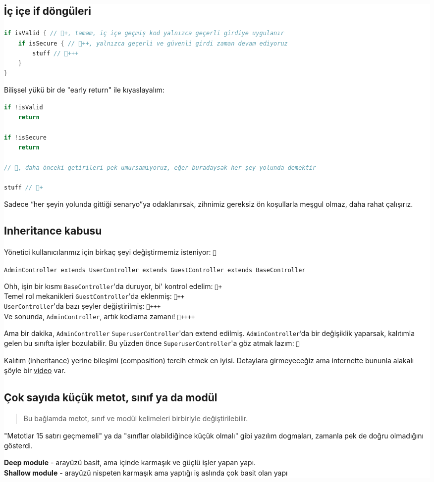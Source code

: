 ## İç içe if döngüleri

```go
if isValid { // 🧠+, tamam, iç içe geçmiş kod yalnızca geçerli girdiye uygulanır
    if isSecure { // 🧠++, yalnızca geçerli ve güvenli girdi zaman devam ediyoruz
        stuff // 🧠+++
    }
} 
```

Bilişsel yükü bir de "early return" ile kıyaslayalım:

```go
if !isValid
    return

if !isSecure
    return

// 🧠, daha önceki getirileri pek umursamıyoruz, eğer buradaysak her şey yolunda demektir

stuff // 🧠+
```

Sadece “her şeyin yolunda gittiği senaryo”ya odaklanırsak, zihnimiz gereksiz ön koşullarla meşgul olmaz, daha rahat çalışırız.

## Inheritance kabusu

Yönetici kullanıcılarımız için birkaç şeyi değiştirmemiz isteniyor: `🧠`

`AdminController extends UserController extends GuestController extends BaseController`

Ohh, işin bir kısmı `BaseController`'da duruyor, bi' kontrol edelim: `🧠+`  
Temel rol mekanikleri `GuestController`'da eklenmiş: `🧠++`  
`UserController`'da bazı şeyler değiştirilmiş: `🧠+++`  
Ve sonunda, `AdminController`, artık kodlama zamanı! `🧠++++`  

Ama bir dakika, `AdminController` `SuperuserController`'dan extend edilmiş. `AdminController`’da bir değişiklik yaparsak, kalıtımla gelen bu sınıfta işler bozulabilir. Bu yüzden önce `SuperuserController`'a göz atmak lazım: `🤯`

Kalıtım (inheritance) yerine bileşimi (composition) tercih etmek en iyisi. Detaylara girmeyeceğiz ama internette bununla alakalı şöyle bir [video](https://www.youtube.com/watch?v=hxGOiiR9ZKg) var.

## Çok sayıda küçük metot, sınıf ya da modül

> Bu bağlamda metot, sınıf ve modül kelimeleri birbiriyle değiştirilebilir.

"Metotlar 15 satırı geçmemeli" ya da "sınıflar olabildiğince küçük olmalı" gibi yazılım dogmaları, zamanla pek de doğru olmadığını gösterdi.

**Deep module** - arayüzü basit, ama içinde karmaşık ve güçlü işler yapan yapı.  
**Shallow module** - arayüzü nispeten karmaşık ama yaptığı iş aslında çok basit olan yapı 
